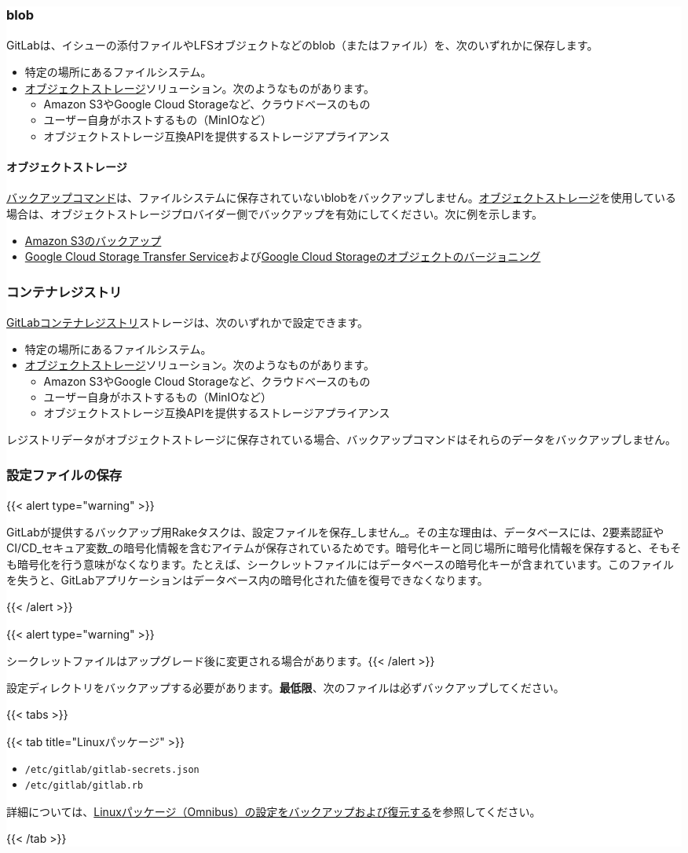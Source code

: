 ### blob

GitLabは、イシューの添付ファイルやLFSオブジェクトなどのblob（またはファイル）を、次のいずれかに保存します。

- 特定の場所にあるファイルシステム。
- [オブジェクトストレージ](../object_storage.md)ソリューション。次のようなものがあります。
  - Amazon S3やGoogle Cloud Storageなど、クラウドベースのもの
  - ユーザー自身がホストするもの（MinIOなど）
  - オブジェクトストレージ互換APIを提供するストレージアプライアンス

#### オブジェクトストレージ

[バックアップコマンド](#backup-command)は、ファイルシステムに保存されていないblobをバックアップしません。[オブジェクトストレージ](../object_storage.md)を使用している場合は、オブジェクトストレージプロバイダー側でバックアップを有効にしてください。次に例を示します。

- [Amazon S3のバックアップ](https://docs.aws.amazon.com/aws-backup/latest/devguide/s3-backups.html)
- [Google Cloud Storage Transfer Service](https://cloud.google.com/storage-transfer-service)および[Google Cloud Storageのオブジェクトのバージョニング](https://cloud.google.com/storage/docs/object-versioning)

### コンテナレジストリ

[GitLabコンテナレジストリ](../packages/container_registry.md)ストレージは、次のいずれかで設定できます。

- 特定の場所にあるファイルシステム。
- [オブジェクトストレージ](../object_storage.md)ソリューション。次のようなものがあります。
  - Amazon S3やGoogle Cloud Storageなど、クラウドベースのもの
  - ユーザー自身がホストするもの（MinIOなど）
  - オブジェクトストレージ互換APIを提供するストレージアプライアンス

レジストリデータがオブジェクトストレージに保存されている場合、バックアップコマンドはそれらのデータをバックアップしません。

### 設定ファイルの保存

{{< alert type="warning" >}}

GitLabが提供するバックアップ用Rakeタスクは、設定ファイルを保存_しません_。その主な理由は、データベースには、2要素認証やCI/CD_セキュア変数_の暗号化情報を含むアイテムが保存されているためです。暗号化キーと同じ場所に暗号化情報を保存すると、そもそも暗号化を行う意味がなくなります。たとえば、シークレットファイルにはデータベースの暗号化キーが含まれています。このファイルを失うと、GitLabアプリケーションはデータベース内の暗号化された値を復号できなくなります。

{{< /alert >}}

{{< alert type="warning" >}}

シークレットファイルはアップグレード後に変更される場合があります。{{< /alert >}}

設定ディレクトリをバックアップする必要があります。**最低限**、次のファイルは必ずバックアップしてください。

{{< tabs >}}

{{< tab title="Linuxパッケージ" >}}

- `/etc/gitlab/gitlab-secrets.json`
- `/etc/gitlab/gitlab.rb`

詳細については、[Linuxパッケージ（Omnibus）の設定をバックアップおよび復元する](https://docs.gitlab.com/omnibus/settings/backups.html#backup-and-restore-omnibus-gitlab-configuration)を参照してください。

{{< /tab >}}
